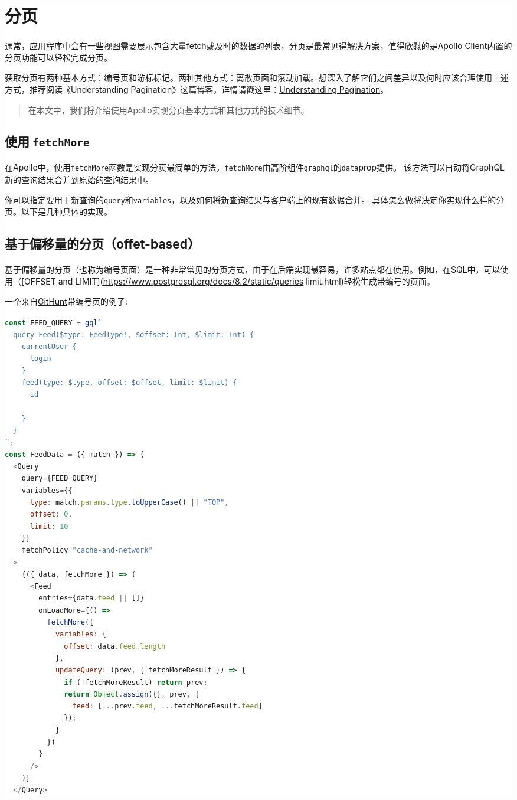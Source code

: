 # 分页

通常，应用程序中会有一些视图需要展示包含大量fetch或及时的数据的列表，分页是最常见得解决方案，值得欣慰的是Apollo Client内置的分页功能可以轻松完成分页。

获取分页有两种基本方式：编号页和游标标记。两种其他方式：离散页面和滚动加载。想深入了解它们之间差异以及何时应该合理使用上述方式，推荐阅读《Understanding Pagination》这篇博客，详情请戳这里：[Understanding Pagination](https://medium.com/apollo-stack/understanding-pagination-rest-graphql-and-relay-b10f835549e7%29)。

> 在本文中，我们将介绍使用Apollo实现分页基本方式和其他方式的技术细节。

## 使用 `fetchMore`
在Apollo中，使用`fetchMore`函数是实现分页最简单的方法，`fetchMore`由高阶组件`graphql`的`data`prop提供。 该方法可以自动将GraphQL新的查询结果合并到原始的查询结果中。

你可以指定要用于新查询的`query`和`variables`，以及如何将新查询结果与客户端上的现有数据合并。 具体怎么做将决定你实现什么样的分页。以下是几种具体的实现。

## 基于偏移量的分页（offet-based）

基于偏移量的分页（也称为编号页面）是一种非常常见的分页方式，由于在后端实现最容易，许多站点都在使用。例如，在SQL中，可以使用（[OFFSET and LIMIT](https://www.postgresql.org/docs/8.2/static/queries limit.html)轻松生成带编号的页面。

一个来自[GitHunt](https://github.com/apollographql/GitHunt-React)带编号页的例子:

```js
const FEED_QUERY = gql`
  query Feed($type: FeedType!, $offset: Int, $limit: Int) {
    currentUser {
      login
    }
    feed(type: $type, offset: $offset, limit: $limit) {
      id

    }
  }
`;
const FeedData = ({ match }) => (
  <Query
    query={FEED_QUERY}
    variables={{
      type: match.params.type.toUpperCase() || "TOP",
      offset: 0,
      limit: 10
    }}
    fetchPolicy="cache-and-network"
  >
    {({ data, fetchMore }) => (
      <Feed
        entries={data.feed || []}
        onLoadMore={() =>
          fetchMore({
            variables: {
              offset: data.feed.length
            },
            updateQuery: (prev, { fetchMoreResult }) => {
              if (!fetchMoreResult) return prev;
              return Object.assign({}, prev, {
                feed: [...prev.feed, ...fetchMoreResult.feed]
              });
            }
          })
        }
      />
    )}
  </Query>
```